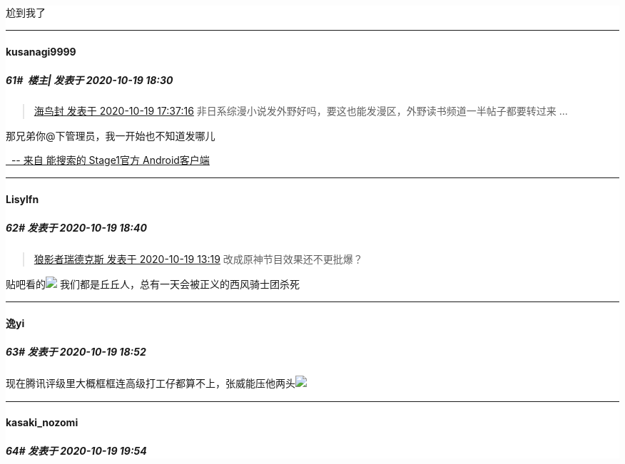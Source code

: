 


尬到我了







-----

####  kusanagi9999  
##### 61#         楼主| 发表于 2020-10-19 18:30



<blockquote><a href="httphttps://bbs.saraba1st.com/2b/forum.php?mod=redirect&amp;goto=findpost&amp;pid=49091681&amp;ptid=1965853" target="_blank">海鸟封 发表于 2020-10-19 17:37:16</a>
非日系综漫小说发外野好吗，要这也能发漫区，外野读书频道一半帖子都要转过来 ...</blockquote>那兄弟你@下管理员，我一开始也不知道发哪儿

[  -- 来自 能搜索的 Stage1官方 Android客户端](https://www.coolapk.com/apk/140634)







-----

####  Lisylfn  
##### 62#       发表于 2020-10-19 18:40



<blockquote><a href="httphttps://bbs.saraba1st.com/2b/forum.php?mod=redirect&amp;goto=findpost&amp;pid=49088360&amp;ptid=1965853" target="_blank">狼影者瑞德克斯 发表于 2020-10-19 13:19</a>
改成原神节目效果还不更批爆？</blockquote>
贴吧看的<img src="https://static.saraba1st.com/image/smiley/face2017/067.png" referrerpolicy="no-referrer">
我们都是丘丘人，总有一天会被正义的西风骑士团杀死







-----

####  逸yi  
##### 63#       发表于 2020-10-19 18:52




现在腾讯评级里大概框框连高级打工仔都算不上，张威能压他两头<img src="https://static.saraba1st.com/image/smiley/face2017/037.png" referrerpolicy="no-referrer">







-----

####  kasaki_nozomi  
##### 64#       发表于 2020-10-19 19:54
